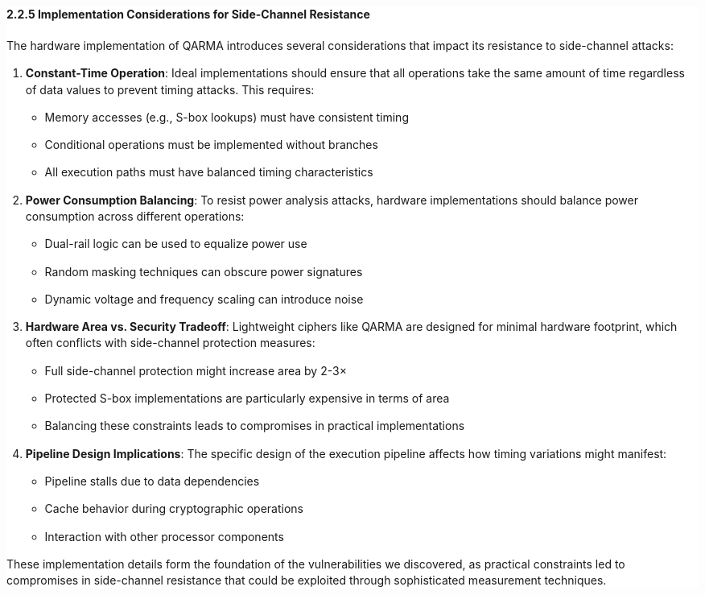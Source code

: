 #### 2.2.5 Implementation Considerations for Side-Channel Resistance

The hardware implementation of QARMA introduces several considerations that impact its resistance to side-channel attacks:

1. **Constant-Time Operation**: Ideal implementations should ensure that all operations take the same amount of time regardless of data values to prevent timing attacks. This requires:
   
   - Memory accesses (e.g., S-box lookups) must have consistent timing
   
   - Conditional operations must be implemented without branches
   
   - All execution paths must have balanced timing characteristics

2. **Power Consumption Balancing**: To resist power analysis attacks, hardware implementations should balance power consumption across different operations:
   
   - Dual-rail logic can be used to equalize power use
   
   - Random masking techniques can obscure power signatures
   
   - Dynamic voltage and frequency scaling can introduce noise

3. **Hardware Area vs. Security Tradeoff**: Lightweight ciphers like QARMA are designed for minimal hardware footprint, which often conflicts with side-channel protection measures:
   
   - Full side-channel protection might increase area by 2-3×
   
   - Protected S-box implementations are particularly expensive in terms of area
   
   - Balancing these constraints leads to compromises in practical implementations

4. **Pipeline Design Implications**: The specific design of the execution pipeline affects how timing variations might manifest:
   
   - Pipeline stalls due to data dependencies
   
   - Cache behavior during cryptographic operations
   
   - Interaction with other processor components

These implementation details form the foundation of the vulnerabilities we discovered, as practical constraints led to compromises in side-channel resistance that could be exploited through sophisticated measurement techniques.
